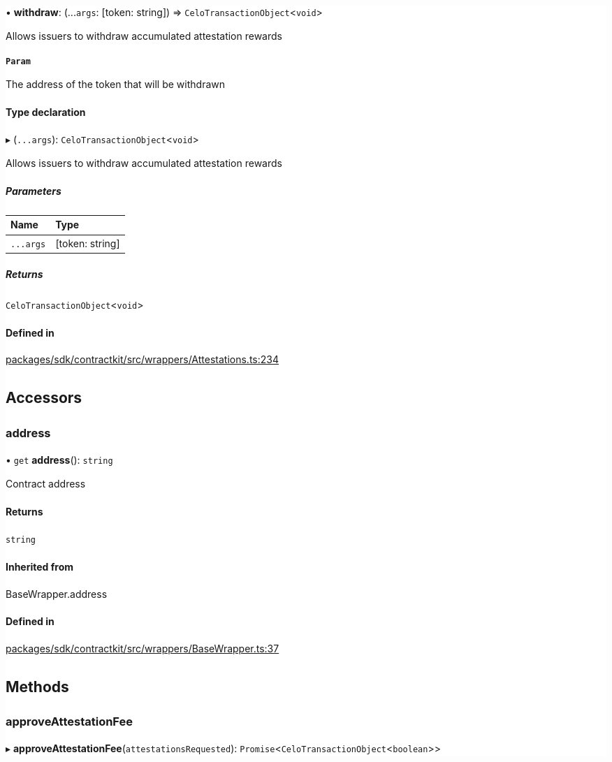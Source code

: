• **withdraw**: (...`args`: [token: string]) => `CeloTransactionObject`\<`void`\>

Allows issuers to withdraw accumulated attestation rewards

**`Param`**

The address of the token that will be withdrawn

#### Type declaration

▸ (`...args`): `CeloTransactionObject`\<`void`\>

Allows issuers to withdraw accumulated attestation rewards

##### Parameters

| Name | Type |
| :------ | :------ |
| `...args` | [token: string] |

##### Returns

`CeloTransactionObject`\<`void`\>

#### Defined in

[packages/sdk/contractkit/src/wrappers/Attestations.ts:234](https://github.com/celo-org/developer-tooling/blob/master/packages/sdk/contractkit/src/wrappers/Attestations.ts#L234)

## Accessors

### address

• `get` **address**(): `string`

Contract address

#### Returns

`string`

#### Inherited from

BaseWrapper.address

#### Defined in

[packages/sdk/contractkit/src/wrappers/BaseWrapper.ts:37](https://github.com/celo-org/developer-tooling/blob/master/packages/sdk/contractkit/src/wrappers/BaseWrapper.ts#L37)

## Methods

### approveAttestationFee

▸ **approveAttestationFee**(`attestationsRequested`): `Promise`\<`CeloTransactionObject`\<`boolean`\>\>

